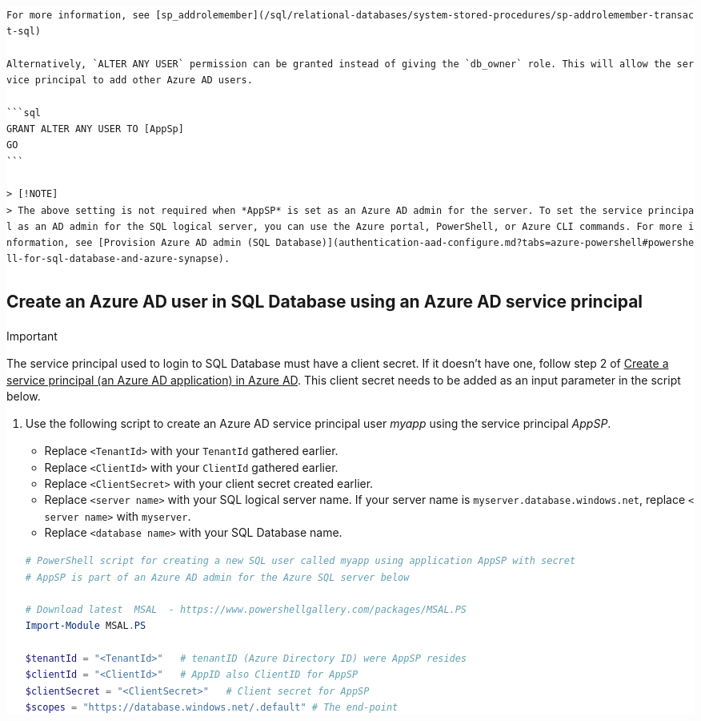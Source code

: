     For more information, see [sp_addrolemember](/sql/relational-databases/system-stored-procedures/sp-addrolemember-transact-sql)

    Alternatively, `ALTER ANY USER` permission can be granted instead of giving the `db_owner` role. This will allow the service principal to add other Azure AD users.

    ```sql
    GRANT ALTER ANY USER TO [AppSp]
    GO
    ```

    > [!NOTE]
    > The above setting is not required when *AppSP* is set as an Azure AD admin for the server. To set the service principal as an AD admin for the SQL logical server, you can use the Azure portal, PowerShell, or Azure CLI commands. For more information, see [Provision Azure AD admin (SQL Database)](authentication-aad-configure.md?tabs=azure-powershell#powershell-for-sql-database-and-azure-synapse).

## Create an Azure AD user in SQL Database using an Azure AD service principal

> [!IMPORTANT]
> The service principal used to login to SQL Database must have a client secret. If it doesn’t have one, follow step 2 of [Create a service principal (an Azure AD application) in Azure AD](#create-a-service-principal-an-azure-ad-application-in-azure-ad). This client secret needs to be added as an input parameter in the script below.

1. Use the following script to create an Azure AD service principal user *myapp* using the service principal *AppSP*.

    - Replace `<TenantId>` with your `TenantId` gathered earlier.
    - Replace `<ClientId>` with your `ClientId` gathered earlier.
    - Replace `<ClientSecret>` with your client secret created earlier.
    - Replace `<server name>` with your SQL logical server name. If your server name is `myserver.database.windows.net`, replace `<server name>` with `myserver`.
    - Replace `<database name>` with your SQL Database name.

    ```powershell
    # PowerShell script for creating a new SQL user called myapp using application AppSP with secret
    # AppSP is part of an Azure AD admin for the Azure SQL server below
    
    # Download latest  MSAL  - https://www.powershellgallery.com/packages/MSAL.PS
    Import-Module MSAL.PS
    
    $tenantId = "<TenantId>"   # tenantID (Azure Directory ID) were AppSP resides
    $clientId = "<ClientId>"   # AppID also ClientID for AppSP     
    $clientSecret = "<ClientSecret>"   # Client secret for AppSP 
    $scopes = "https://database.windows.net/.default" # The end-point
    